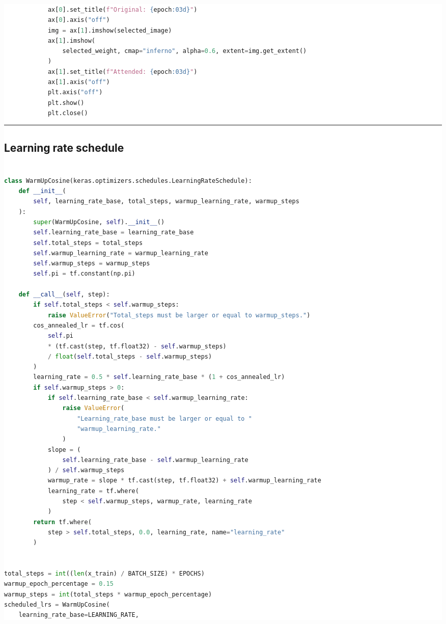 ```python
            ax[0].set_title(f"Original: {epoch:03d}")
            ax[0].axis("off")
            img = ax[1].imshow(selected_image)
            ax[1].imshow(
                selected_weight, cmap="inferno", alpha=0.6, extent=img.get_extent()
            )
            ax[1].set_title(f"Attended: {epoch:03d}")
            ax[1].axis("off")
            plt.axis("off")
            plt.show()
            plt.close()

```

---
## Learning rate schedule


```python

class WarmUpCosine(keras.optimizers.schedules.LearningRateSchedule):
    def __init__(
        self, learning_rate_base, total_steps, warmup_learning_rate, warmup_steps
    ):
        super(WarmUpCosine, self).__init__()
        self.learning_rate_base = learning_rate_base
        self.total_steps = total_steps
        self.warmup_learning_rate = warmup_learning_rate
        self.warmup_steps = warmup_steps
        self.pi = tf.constant(np.pi)

    def __call__(self, step):
        if self.total_steps < self.warmup_steps:
            raise ValueError("Total_steps must be larger or equal to warmup_steps.")
        cos_annealed_lr = tf.cos(
            self.pi
            * (tf.cast(step, tf.float32) - self.warmup_steps)
            / float(self.total_steps - self.warmup_steps)
        )
        learning_rate = 0.5 * self.learning_rate_base * (1 + cos_annealed_lr)
        if self.warmup_steps > 0:
            if self.learning_rate_base < self.warmup_learning_rate:
                raise ValueError(
                    "Learning_rate_base must be larger or equal to "
                    "warmup_learning_rate."
                )
            slope = (
                self.learning_rate_base - self.warmup_learning_rate
            ) / self.warmup_steps
            warmup_rate = slope * tf.cast(step, tf.float32) + self.warmup_learning_rate
            learning_rate = tf.where(
                step < self.warmup_steps, warmup_rate, learning_rate
            )
        return tf.where(
            step > self.total_steps, 0.0, learning_rate, name="learning_rate"
        )


total_steps = int((len(x_train) / BATCH_SIZE) * EPOCHS)
warmup_epoch_percentage = 0.15
warmup_steps = int(total_steps * warmup_epoch_percentage)
scheduled_lrs = WarmUpCosine(
    learning_rate_base=LEARNING_RATE,
```